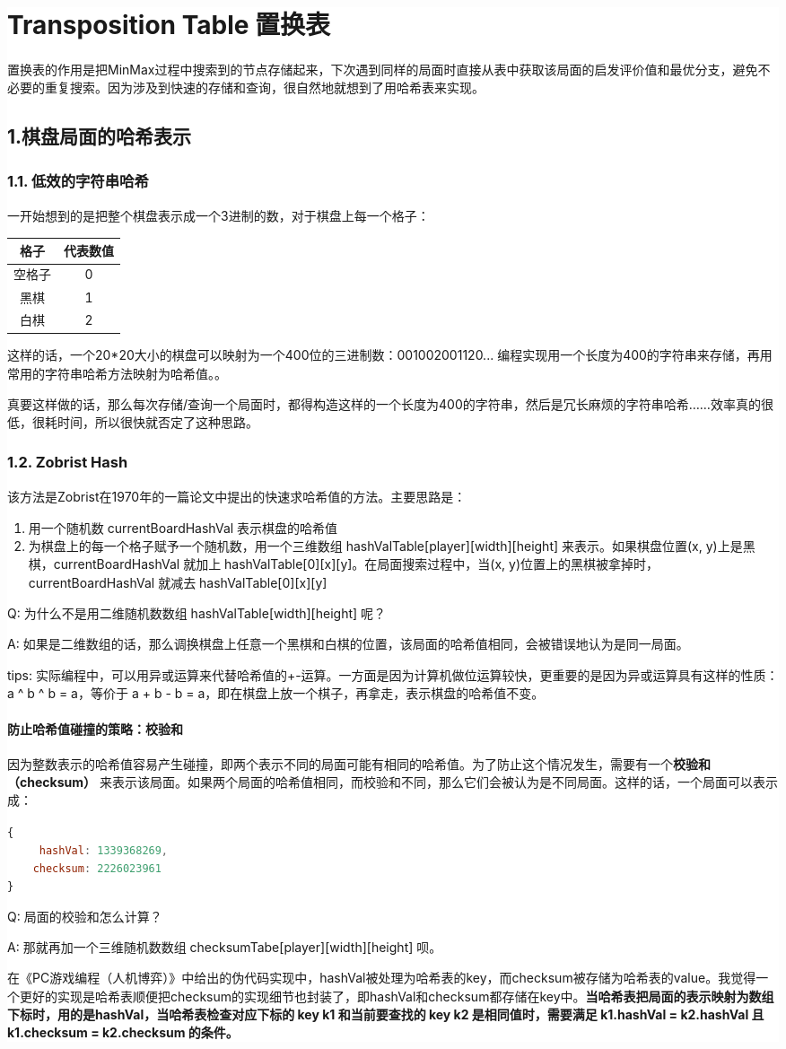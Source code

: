 # Transposition Table 置换表
置换表的作用是把MinMax过程中搜索到的节点存储起来，下次遇到同样的局面时直接从表中获取该局面的启发评价值和最优分支，避免不必要的重复搜索。因为涉及到快速的存储和查询，很自然地就想到了用哈希表来实现。

## 1.棋盘局面的哈希表示

### 1.1. 低效的字符串哈希
一开始想到的是把整个棋盘表示成一个3进制的数，对于棋盘上每一个格子：

|格子|代表数值|
|:---:|:---:|
|空格子|0|
|黑棋|1|
|白棋|2|

这样的话，一个20*20大小的棋盘可以映射为一个400位的三进制数：001002001120...
编程实现用一个长度为400的字符串来存储，再用常用的字符串哈希方法映射为哈希值。。

真要这样做的话，那么每次存储/查询一个局面时，都得构造这样的一个长度为400的字符串，然后是冗长麻烦的字符串哈希……效率真的很低，很耗时间，所以很快就否定了这种思路。

### 1.2. Zobrist Hash
该方法是Zobrist在1970年的一篇论文中提出的快速求哈希值的方法。主要思路是：
1. 用一个随机数 currentBoardHashVal 表示棋盘的哈希值
2. 为棋盘上的每一个格子赋予一个随机数，用一个三维数组 hashValTable\[player\]\[width\]\[height\] 来表示。如果棋盘位置(x, y)上是黑棋，currentBoardHashVal 就加上 hashValTable\[0\]\[x\]\[y\]。在局面搜索过程中，当(x, y)位置上的黑棋被拿掉时，currentBoardHashVal 就减去 hashValTable\[0\]\[x\]\[y\]
 
Q: 为什么不是用二维随机数数组 hashValTable[width\]\[height\] 呢？

A: 如果是二维数组的话，那么调换棋盘上任意一个黑棋和白棋的位置，该局面的哈希值相同，会被错误地认为是同一局面。

tips: 实际编程中，可以用异或运算来代替哈希值的+-运算。一方面是因为计算机做位运算较快，更重要的是因为异或运算具有这样的性质：a ^ b ^ b = a，等价于 a + b - b = a，即在棋盘上放一个棋子，再拿走，表示棋盘的哈希值不变。

#### 防止哈希值碰撞的策略：校验和
因为整数表示的哈希值容易产生碰撞，即两个表示不同的局面可能有相同的哈希值。为了防止这个情况发生，需要有一个**校验和（checksum）** 来表示该局面。如果两个局面的哈希值相同，而校验和不同，那么它们会被认为是不同局面。这样的话，一个局面可以表示成：

```javascript
{
	 hashVal: 1339368269,
	checksum: 2226023961
}
```

Q: 局面的校验和怎么计算？

A: 那就再加一个三维随机数数组 checksumTabe\[player\]\[width\]\[height\] 呗。

在《PC游戏编程（人机博弈）》中给出的伪代码实现中，hashVal被处理为哈希表的key，而checksum被存储为哈希表的value。我觉得一个更好的实现是哈希表顺便把checksum的实现细节也封装了，即hashVal和checksum都存储在key中。**当哈希表把局面的表示映射为数组下标时，用的是hashVal，当哈希表检查对应下标的 key k1 和当前要查找的 key k2 是相同值时，需要满足 k1.hashVal = k2.hashVal 且 k1.checksum = k2.checksum 的条件。**
